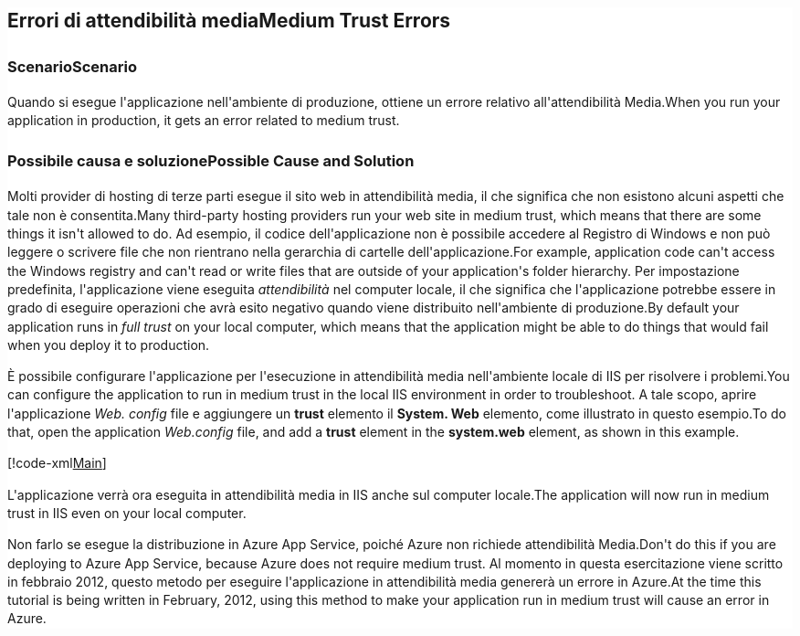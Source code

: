## <a name="medium-trust-errors"></a><span data-ttu-id="9a513-344">Errori di attendibilità media</span><span class="sxs-lookup"><span data-stu-id="9a513-344">Medium Trust Errors</span></span>

### <a name="scenario"></a><span data-ttu-id="9a513-345">Scenario</span><span class="sxs-lookup"><span data-stu-id="9a513-345">Scenario</span></span>

<span data-ttu-id="9a513-346">Quando si esegue l'applicazione nell'ambiente di produzione, ottiene un errore relativo all'attendibilità Media.</span><span class="sxs-lookup"><span data-stu-id="9a513-346">When you run your application in production, it gets an error related to medium trust.</span></span>

### <a name="possible-cause-and-solution"></a><span data-ttu-id="9a513-347">Possibile causa e soluzione</span><span class="sxs-lookup"><span data-stu-id="9a513-347">Possible Cause and Solution</span></span>

<span data-ttu-id="9a513-348">Molti provider di hosting di terze parti esegue il sito web in attendibilità media, il che significa che non esistono alcuni aspetti che tale non è consentita.</span><span class="sxs-lookup"><span data-stu-id="9a513-348">Many third-party hosting providers run your web site in medium trust, which means that there are some things it isn't allowed to do.</span></span> <span data-ttu-id="9a513-349">Ad esempio, il codice dell'applicazione non è possibile accedere al Registro di Windows e non può leggere o scrivere file che non rientrano nella gerarchia di cartelle dell'applicazione.</span><span class="sxs-lookup"><span data-stu-id="9a513-349">For example, application code can't access the Windows registry and can't read or write files that are outside of your application's folder hierarchy.</span></span> <span data-ttu-id="9a513-350">Per impostazione predefinita, l'applicazione viene eseguita *attendibilità* nel computer locale, il che significa che l'applicazione potrebbe essere in grado di eseguire operazioni che avrà esito negativo quando viene distribuito nell'ambiente di produzione.</span><span class="sxs-lookup"><span data-stu-id="9a513-350">By default your application runs in *full trust* on your local computer, which means that the application might be able to do things that would fail when you deploy it to production.</span></span>

<span data-ttu-id="9a513-351">È possibile configurare l'applicazione per l'esecuzione in attendibilità media nell'ambiente locale di IIS per risolvere i problemi.</span><span class="sxs-lookup"><span data-stu-id="9a513-351">You can configure the application to run in medium trust in the local IIS environment in order to troubleshoot.</span></span> <span data-ttu-id="9a513-352">A tale scopo, aprire l'applicazione *Web. config* file e aggiungere un **trust** elemento il **System. Web** elemento, come illustrato in questo esempio.</span><span class="sxs-lookup"><span data-stu-id="9a513-352">To do that, open the application *Web.config* file, and add a **trust** element in the **system.web** element, as shown in this example.</span></span>

[!code-xml[Main](troubleshooting/samples/sample11.xml)]

<span data-ttu-id="9a513-353">L'applicazione verrà ora eseguita in attendibilità media in IIS anche sul computer locale.</span><span class="sxs-lookup"><span data-stu-id="9a513-353">The application will now run in medium trust in IIS even on your local computer.</span></span>

<span data-ttu-id="9a513-354">Non farlo se esegue la distribuzione in Azure App Service, poiché Azure non richiede attendibilità Media.</span><span class="sxs-lookup"><span data-stu-id="9a513-354">Don't do this if you are deploying to Azure App Service, because Azure does not require medium trust.</span></span> <span data-ttu-id="9a513-355">Al momento in questa esercitazione viene scritto in febbraio 2012, questo metodo per eseguire l'applicazione in attendibilità media genererà un errore in Azure.</span><span class="sxs-lookup"><span data-stu-id="9a513-355">At the time this tutorial is being written in February, 2012, using this method to make your application run in medium trust will cause an error in Azure.</span></span>
